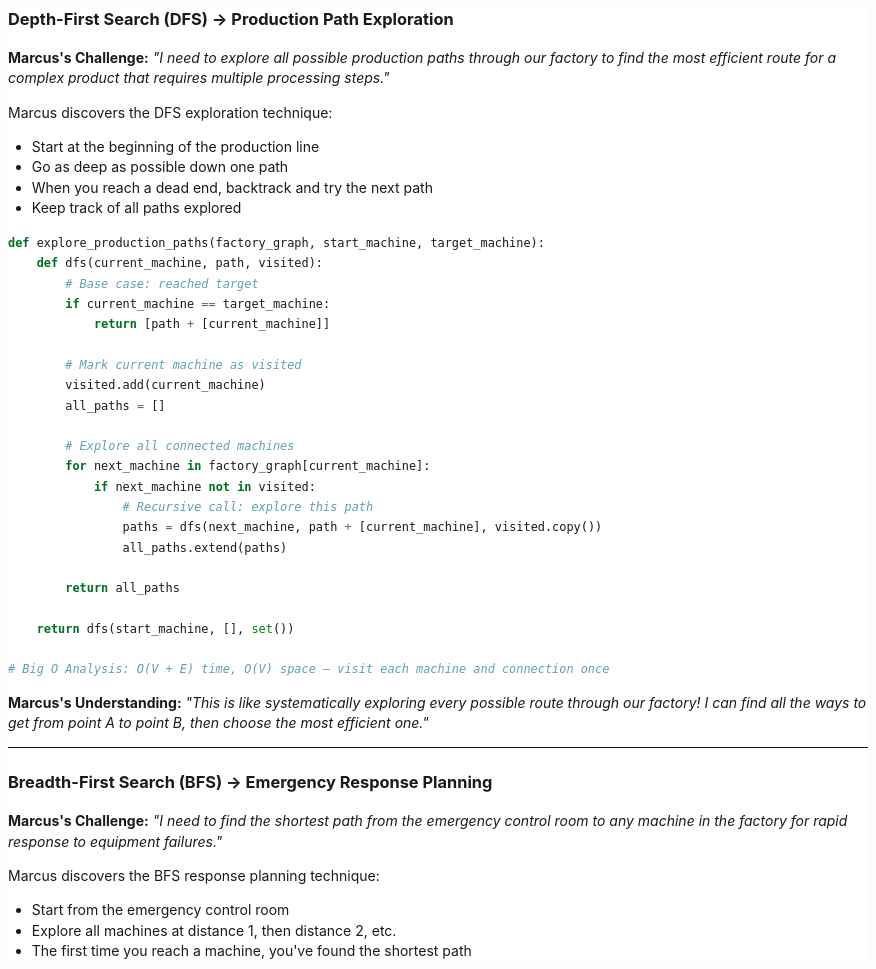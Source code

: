 ### Depth-First Search (DFS) → Production Path Exploration

**Marcus's Challenge:** *"I need to explore all possible production paths through our factory to find the most efficient route for a complex product that requires multiple processing steps."*

Marcus discovers the DFS exploration technique:

* Start at the beginning of the production line
* Go as deep as possible down one path
* When you reach a dead end, backtrack and try the next path
* Keep track of all paths explored

```python
def explore_production_paths(factory_graph, start_machine, target_machine):
    def dfs(current_machine, path, visited):
        # Base case: reached target
        if current_machine == target_machine:
            return [path + [current_machine]]
        
        # Mark current machine as visited
        visited.add(current_machine)
        all_paths = []
        
        # Explore all connected machines
        for next_machine in factory_graph[current_machine]:
            if next_machine not in visited:
                # Recursive call: explore this path
                paths = dfs(next_machine, path + [current_machine], visited.copy())
                all_paths.extend(paths)
        
        return all_paths
    
    return dfs(start_machine, [], set())

# Big O Analysis: O(V + E) time, O(V) space — visit each machine and connection once
```

**Marcus's Understanding:** *"This is like systematically exploring every possible route through our factory! I can find all the ways to get from point A to point B, then choose the most efficient one."*

---

### Breadth-First Search (BFS) → Emergency Response Planning

**Marcus's Challenge:** *"I need to find the shortest path from the emergency control room to any machine in the factory for rapid response to equipment failures."*

Marcus discovers the BFS response planning technique:

* Start from the emergency control room
* Explore all machines at distance 1, then distance 2, etc.
* The first time you reach a machine, you've found the shortest path
